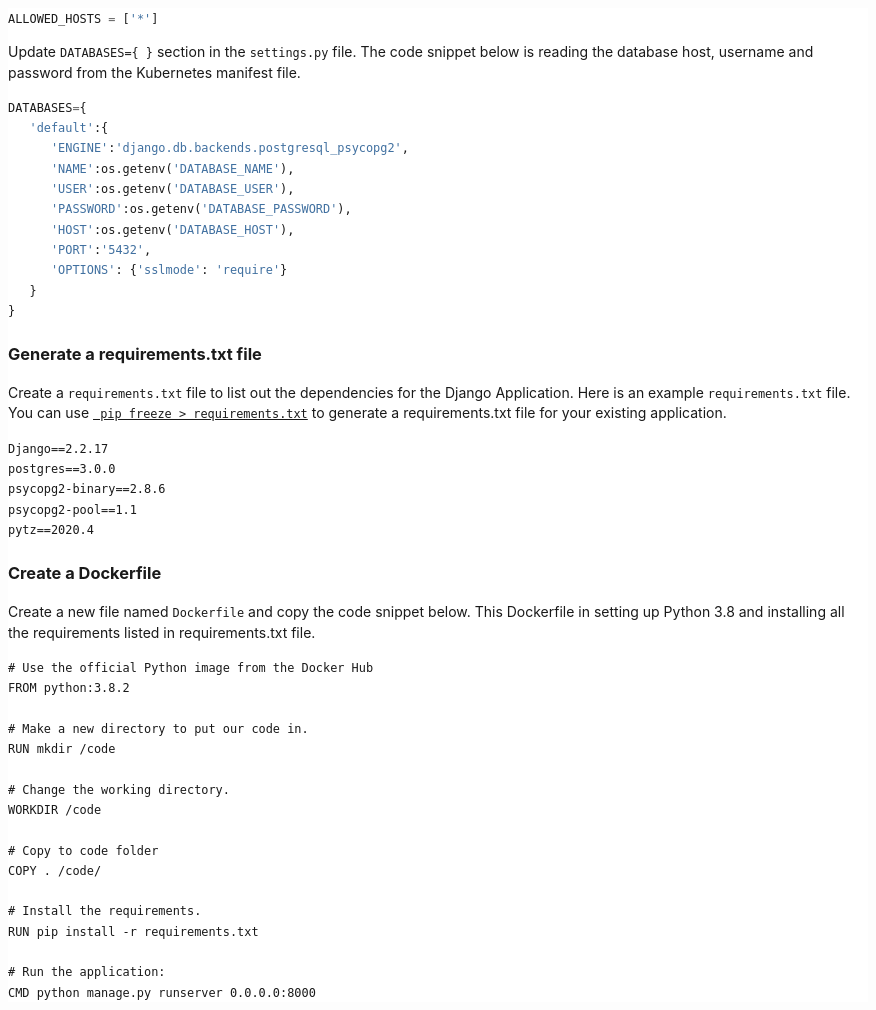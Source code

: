 ```python
ALLOWED_HOSTS = ['*']
```

Update ```DATABASES={ }``` section in the ```settings.py```  file. The code snippet below is reading the database host, username and password from the Kubernetes manifest file.

```python
DATABASES={
   'default':{
      'ENGINE':'django.db.backends.postgresql_psycopg2',
      'NAME':os.getenv('DATABASE_NAME'),
      'USER':os.getenv('DATABASE_USER'),
      'PASSWORD':os.getenv('DATABASE_PASSWORD'),
      'HOST':os.getenv('DATABASE_HOST'),
      'PORT':'5432',
      'OPTIONS': {'sslmode': 'require'}
   }
}
```

### Generate a requirements.txt file
Create a ```requirements.txt``` file to list out the dependencies for the Django Application. Here is an example ```requirements.txt``` file. You can use [``` pip freeze > requirements.txt```](https://pip.pypa.io/en/stable/reference/pip_freeze/) to generate a requirements.txt file for your existing application.

``` text
Django==2.2.17
postgres==3.0.0
psycopg2-binary==2.8.6
psycopg2-pool==1.1
pytz==2020.4
```

### Create a Dockerfile
Create a new file named ```Dockerfile``` and copy the code snippet below. This Dockerfile in setting up Python 3.8 and installing all the requirements listed in requirements.txt file.

```docker
# Use the official Python image from the Docker Hub
FROM python:3.8.2

# Make a new directory to put our code in.
RUN mkdir /code

# Change the working directory.
WORKDIR /code

# Copy to code folder
COPY . /code/

# Install the requirements.
RUN pip install -r requirements.txt

# Run the application:
CMD python manage.py runserver 0.0.0.0:8000
```
